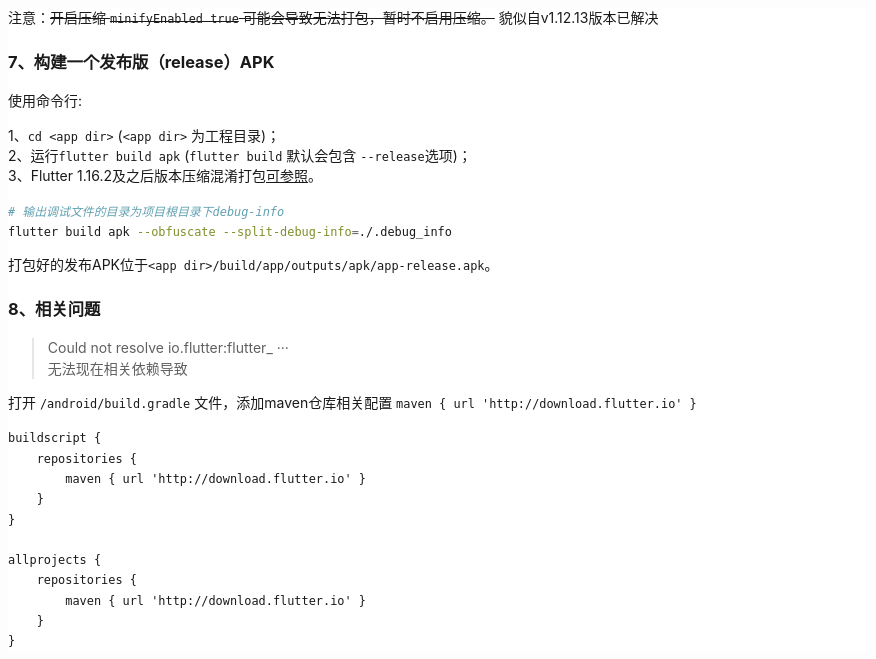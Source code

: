 注意：~~开启压缩 ```minifyEnabled true``` 可能会导致无法打包，暂时不启用压缩。~~ 貌似自v1.12.13版本已解决

### 7、构建一个发布版（release）APK

使用命令行:

1、```cd <app dir>``` (```<app dir>``` 为工程目录)；  
2、运行```flutter build apk``` (```flutter build``` 默认会包含 ```--release```选项)；  
3、Flutter 1.16.2及之后版本压缩混淆打包[可参照](#flutter-1162及之后版本)。  

```bash
# 输出调试文件的目录为项目根目录下debug-info
flutter build apk --obfuscate --split-debug-info=./.debug_info
```

打包好的发布APK位于```<app dir>/build/app/outputs/apk/app-release.apk```。

### 8、相关问题

> Could not resolve io.flutter:flutter_ ···  
> 无法现在相关依赖导致  

打开 ```/android/build.gradle``` 文件，添加maven仓库相关配置 ```maven { url 'http://download.flutter.io' }```  

```
buildscript {
    repositories {
        maven { url 'http://download.flutter.io' }
    }
}

allprojects {
    repositories {
        maven { url 'http://download.flutter.io' }
    }
}
```
